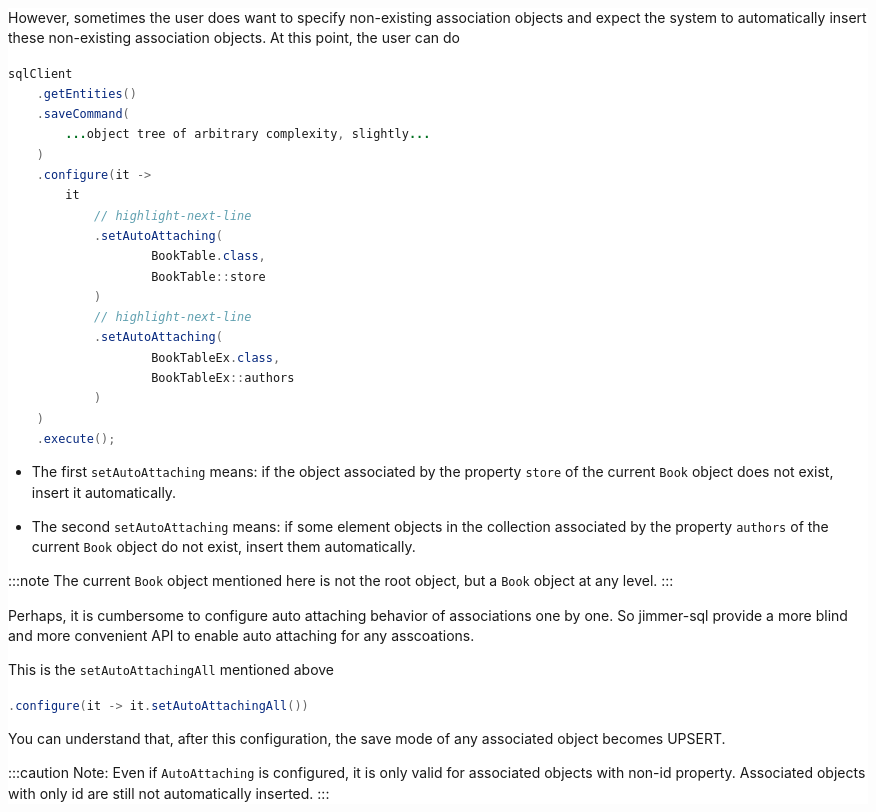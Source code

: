However, sometimes the user does want to specify non-existing association objects and expect the system to automatically insert these non-existing association objects. At this point, the user can do

```java
sqlClient
    .getEntities()
    .saveCommand(
        ...object tree of arbitrary complexity, slightly...
    )
    .configure(it -> 
        it
            // highlight-next-line
            .setAutoAttaching(
                    BookTable.class, 
                    BookTable::store
            )
            // highlight-next-line
            .setAutoAttaching(
                    BookTableEx.class, 
                    BookTableEx::authors
            )
    )
    .execute();
```

- The first `setAutoAttaching` means: if the object associated by the property `store` of the current `Book` object does not exist, insert it automatically.

- The second `setAutoAttaching` means: if some element objects in the collection associated by the property `authors` of the current `Book` object do not exist, insert them automatically.

:::note
The current `Book` object mentioned here is not the root object, but a `Book` object at any level.
:::

Perhaps, it is cumbersome to configure auto attaching behavior of associations one by one. So jimmer-sql provide a more blind and more convenient API to enable auto attaching for any asscoations.

This is the `setAutoAttachingAll` mentioned above

```java
.configure(it -> it.setAutoAttachingAll())
```

You can understand that, after this configuration, the save mode of any associated object becomes UPSERT.

:::caution
Note: Even if `AutoAttaching` is configured, it is only valid for associated objects with non-id property. Associated objects with only id are still not automatically inserted.
:::
